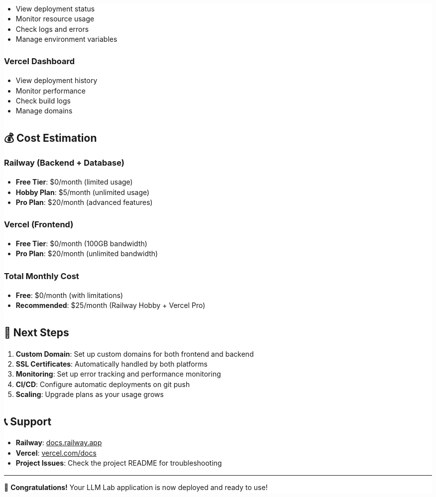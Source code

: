 - View deployment status
- Monitor resource usage
- Check logs and errors
- Manage environment variables

### Vercel Dashboard

- View deployment history
- Monitor performance
- Check build logs
- Manage domains

## 💰 Cost Estimation

### Railway (Backend + Database)

- **Free Tier**: $0/month (limited usage)
- **Hobby Plan**: $5/month (unlimited usage)
- **Pro Plan**: $20/month (advanced features)

### Vercel (Frontend)

- **Free Tier**: $0/month (100GB bandwidth)
- **Pro Plan**: $20/month (unlimited bandwidth)

### Total Monthly Cost

- **Free**: $0/month (with limitations)
- **Recommended**: $25/month (Railway Hobby + Vercel Pro)

## 🚀 Next Steps

1. **Custom Domain**: Set up custom domains for both frontend and backend
2. **SSL Certificates**: Automatically handled by both platforms
3. **Monitoring**: Set up error tracking and performance monitoring
4. **CI/CD**: Configure automatic deployments on git push
5. **Scaling**: Upgrade plans as your usage grows

## 📞 Support

- **Railway**: [docs.railway.app](https://docs.railway.app)
- **Vercel**: [vercel.com/docs](https://vercel.com/docs)
- **Project Issues**: Check the project README for troubleshooting

---

🎉 **Congratulations!** Your LLM Lab application is now deployed and ready to use!
